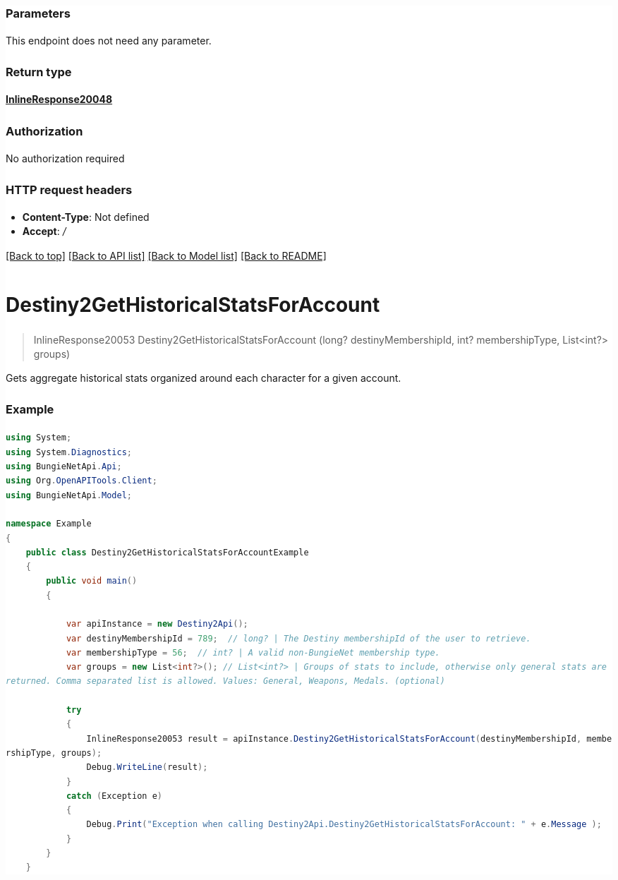 ### Parameters
This endpoint does not need any parameter.

### Return type

[**InlineResponse20048**](InlineResponse20048.md)

### Authorization

No authorization required

### HTTP request headers

 - **Content-Type**: Not defined
 - **Accept**: */*

[[Back to top]](#) [[Back to API list]](../README.md#documentation-for-api-endpoints) [[Back to Model list]](../README.md#documentation-for-models) [[Back to README]](../README.md)

<a name="destiny2gethistoricalstatsforaccount"></a>
# **Destiny2GetHistoricalStatsForAccount**
> InlineResponse20053 Destiny2GetHistoricalStatsForAccount (long? destinyMembershipId, int? membershipType, List<int?> groups)



Gets aggregate historical stats organized around each character for a given account.

### Example
```csharp
using System;
using System.Diagnostics;
using BungieNetApi.Api;
using Org.OpenAPITools.Client;
using BungieNetApi.Model;

namespace Example
{
    public class Destiny2GetHistoricalStatsForAccountExample
    {
        public void main()
        {
            
            var apiInstance = new Destiny2Api();
            var destinyMembershipId = 789;  // long? | The Destiny membershipId of the user to retrieve.
            var membershipType = 56;  // int? | A valid non-BungieNet membership type.
            var groups = new List<int?>(); // List<int?> | Groups of stats to include, otherwise only general stats are returned. Comma separated list is allowed. Values: General, Weapons, Medals. (optional) 

            try
            {
                InlineResponse20053 result = apiInstance.Destiny2GetHistoricalStatsForAccount(destinyMembershipId, membershipType, groups);
                Debug.WriteLine(result);
            }
            catch (Exception e)
            {
                Debug.Print("Exception when calling Destiny2Api.Destiny2GetHistoricalStatsForAccount: " + e.Message );
            }
        }
    }
```